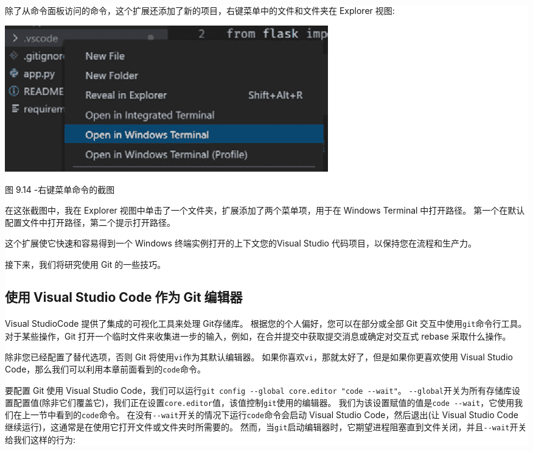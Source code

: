 除了从命令面板访问的命令，这个扩展还添加了新的项目，右键菜单中的文件和文件夹在 Explorer 视图:

![Figure 9.14 – A screenshot showing the right-click menu commands ](img/Figure_9.14_B16412.jpg)

图 9.14 -右键菜单命令的截图

在这张截图中，我在 Explorer 视图中单击了一个文件夹，扩展添加了两个菜单项，用于在 Windows Terminal 中打开路径。 第一个在默认配置文件中打开路径，第二个提示打开路径。

这个扩展使它快速和容易得到一个 Windows 终端实例打开的上下文您的Visual Studio 代码项目，以保持您在流程和生产力。

接下来，我们将研究使用 Git 的一些技巧。

## 使用 Visual Studio Code 作为 Git 编辑器

Visual StudioCode 提供了集成的可视化工具来处理 Git存储库。 根据您的个人偏好，您可以在部分或全部 Git 交互中使用`git`命令行工具。 对于某些操作，Git 打开一个临时文件来收集进一步的输入，例如，在合并提交中获取提交消息或确定对交互式 rebase 采取什么操作。

除非您已经配置了替代选项，否则 Git 将使用`vi`作为其默认编辑器。 如果你喜欢`vi`，那就太好了，但是如果你更喜欢使用 Visual Studio Code，那么我们可以利用本章前面看到的`code`命令。

要配置 Git 使用 Visual Studio Code，我们可以运行`git config --global core.editor "code --wait"`。 `--global`开关为所有存储库设置配置值(除非它们覆盖它)，我们正在设置`core.editor`值，该值控制`git`使用的编辑器。 我们为该设置赋值的值是`code --wait`，它使用我们在上一节中看到的`code`命令。 在没有`--wait`开关的情况下运行`code`命令会启动 Visual Studio Code，然后退出(让 Visual Studio Code 继续运行)，这通常是在使用它打开文件或文件夹时所需要的。 然而，当`git`启动编辑器时，它期望进程阻塞直到文件关闭，并且`--wait`开关给我们这样的行为:
